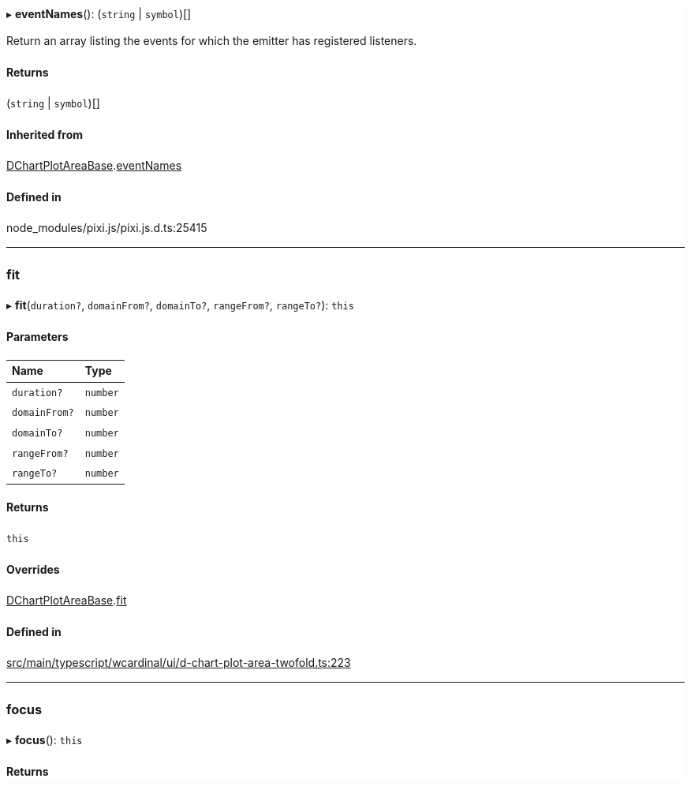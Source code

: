 ▸ **eventNames**(): (`string` \| `symbol`)[]

Return an array listing the events for which the emitter has registered listeners.

#### Returns

(`string` \| `symbol`)[]

#### Inherited from

[DChartPlotAreaBase](DChartPlotAreaBase.md).[eventNames](DChartPlotAreaBase.md#eventnames)

#### Defined in

node_modules/pixi.js/pixi.js.d.ts:25415

___

### fit

▸ **fit**(`duration?`, `domainFrom?`, `domainTo?`, `rangeFrom?`, `rangeTo?`): `this`

#### Parameters

| Name | Type |
| :------ | :------ |
| `duration?` | `number` |
| `domainFrom?` | `number` |
| `domainTo?` | `number` |
| `rangeFrom?` | `number` |
| `rangeTo?` | `number` |

#### Returns

`this`

#### Overrides

[DChartPlotAreaBase](DChartPlotAreaBase.md).[fit](DChartPlotAreaBase.md#fit)

#### Defined in

[src/main/typescript/wcardinal/ui/d-chart-plot-area-twofold.ts:223](https://github.com/winter-cardinal/winter-cardinal-ui/blob/v0.457.0/src/main/typescript/wcardinal/ui/d-chart-plot-area-twofold.ts#L223)

___

### focus

▸ **focus**(): `this`

#### Returns

